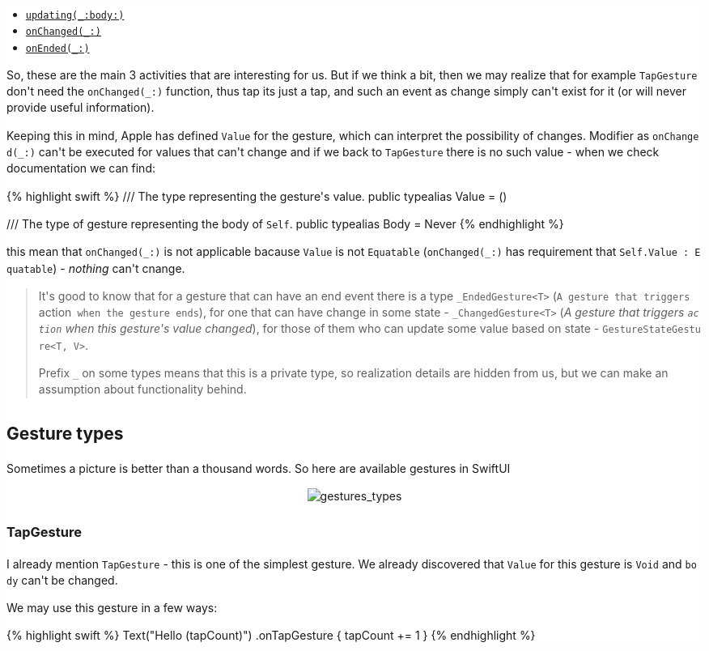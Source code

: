 - [`updating(_:body:)`](https://developer.apple.com/documentation/swiftui/gesture/updating(_:body:))
- [`onChanged(_:)`](https://developer.apple.com/documentation/swiftui/gesture/onchanged(_:))
- [`onEnded(_:)`](https://developer.apple.com/documentation/swiftui/gesture/onended(_:))

So, these are the main 3 activities that are interesting for us. But if we think a bit, then we may realize that for example `TapGesture` don't need the `onChanged(_:)` function, thus tap its just a tap, and such an event as change simply can't exist for it (or will never provide useful information). 

Keeping this in mind, Apple has defined `Value` for the gesture, which can interpret the possibility of changes. Modifier as `onChanged(_:)` can't be executed for values that can't change and if we back to `TapGesture` there is no such value - when we check documentation we can find:

{% highlight swift %}
/// The type representing the gesture's value.
public typealias Value = ()

/// The type of gesture representing the body of `Self`.
public typealias Body = Never
{% endhighlight %}

this mean that `onChanged(_:)` is not applicable bacause `Value` is not `Equatable` (`onChanged(_:)` has requirement that `Self.Value : Equatable`) - *nothing* can't cnange.

> It's good to know that for a gesture that can have an end event there is a type `_EndedGesture<T>` (`A gesture that triggers `action` when the gesture ends`), for one that can have change in some state - `_ChangedGesture<T>` (*A gesture that triggers `action` when this gesture's value changed*), for those of them who can update some value based on state - `GestureStateGesture<T, V>`. 
> 
> Prefix `_` on some types means that this is a private type, so realization details are hidden from us, but we can make an assumption about functionality behind.

## Gesture types

Sometimes a picture is better than a thousand words. So here are available gestures in SwiftUI

<div style="text-align:center">
<img src="{{site.baseurl}}/assets/posts/images/2020-12-30-gestures-in-swiftUI/gestures.svg" alt="gestures_types" width="350"/>
</div>

### TapGesture

I already mention `TapGesture` - this is one of the simplest gesture.
We already discovered that `Value` for this gesture is `Void` and `body` can't be changed. 

We may use this gesture in a few ways:

{% highlight swift %}
Text("Hello \(tapCount)")
    .onTapGesture {
        tapCount += 1
    }
{% endhighlight %}
